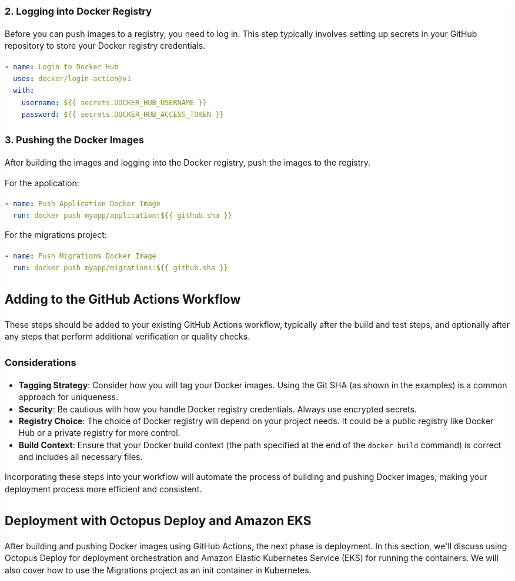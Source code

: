 ### 2. Logging into Docker Registry

Before you can push images to a registry, you need to log in. This step typically involves setting up secrets in your GitHub repository to store your Docker registry credentials.

```yaml
- name: Login to Docker Hub
  uses: docker/login-action@v1
  with:
    username: ${{ secrets.DOCKER_HUB_USERNAME }}
    password: ${{ secrets.DOCKER_HUB_ACCESS_TOKEN }}
```

### 3. Pushing the Docker Images

After building the images and logging into the Docker registry, push the images to the registry.

For the application:
```yaml
- name: Push Application Docker Image
  run: docker push myapp/application:${{ github.sha }}
```

For the migrations project:
```yaml
- name: Push Migrations Docker Image
  run: docker push myapp/migrations:${{ github.sha }}
```

## Adding to the GitHub Actions Workflow

These steps should be added to your existing GitHub Actions workflow, typically after the build and test steps, and optionally after any steps that perform additional verification or quality checks.

### Considerations

- **Tagging Strategy**: Consider how you will tag your Docker images. Using the Git SHA (as shown in the examples) is a common approach for uniqueness.
- **Security**: Be cautious with how you handle Docker registry credentials. Always use encrypted secrets.
- **Registry Choice**: The choice of Docker registry will depend on your project needs. It could be a public registry like Docker Hub or a private registry for more control.
- **Build Context**: Ensure that your Docker build context (the path specified at the end of the `docker build` command) is correct and includes all necessary files.

Incorporating these steps into your workflow will automate the process of building and pushing Docker images, making your deployment process more efficient and consistent.

## Deployment with Octopus Deploy and Amazon EKS

After building and pushing Docker images using GitHub Actions, the next phase is deployment. In this section, we'll discuss using Octopus Deploy for deployment orchestration and Amazon Elastic Kubernetes Service (EKS) for running the containers. We will also cover how to use the Migrations project as an init container in Kubernetes.
